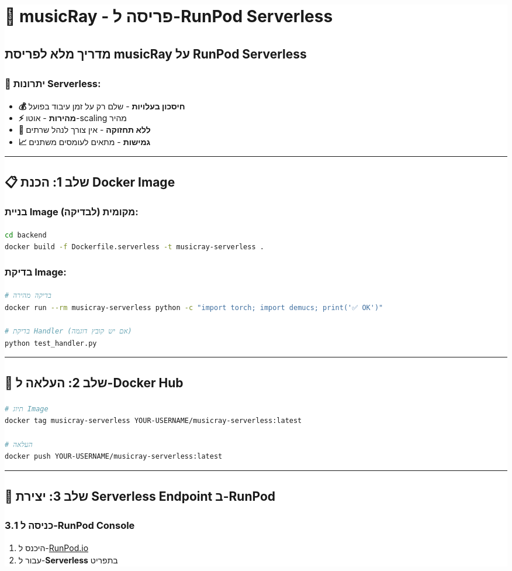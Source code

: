 # 🏃 musicRay - פריסה ל-RunPod Serverless

## מדריך מלא לפריסת musicRay על RunPod Serverless

### 🎯 יתרונות Serverless:
- **💰 חיסכון בעלויות** - שלם רק על זמן עיבוד בפועל
- **⚡ מהירות** - אוטו-scaling מהיר
- **🔧 ללא תחזוקה** - אין צורך לנהל שרתים
- **📈 גמישות** - מתאים לעומסים משתנים

---

## 📋 שלב 1: הכנת Docker Image

### בניית Image מקומית (לבדיקה):
```bash
cd backend
docker build -f Dockerfile.serverless -t musicray-serverless .
```

### בדיקת Image:
```bash
# בדיקה מהירה
docker run --rm musicray-serverless python -c "import torch; import demucs; print('✅ OK')"

# בדיקת Handler (אם יש קובץ דוגמה)
python test_handler.py
```

---

## 🐳 שלב 2: העלאה ל-Docker Hub

```bash
# תיוג Image
docker tag musicray-serverless YOUR-USERNAME/musicray-serverless:latest

# העלאה
docker push YOUR-USERNAME/musicray-serverless:latest
```

---

## 🏃 שלב 3: יצירת Serverless Endpoint ב-RunPod

### 3.1 כניסה ל-RunPod Console
1. היכנס ל-[RunPod.io](https://runpod.io)
2. עבור ל-**Serverless** בתפריט

